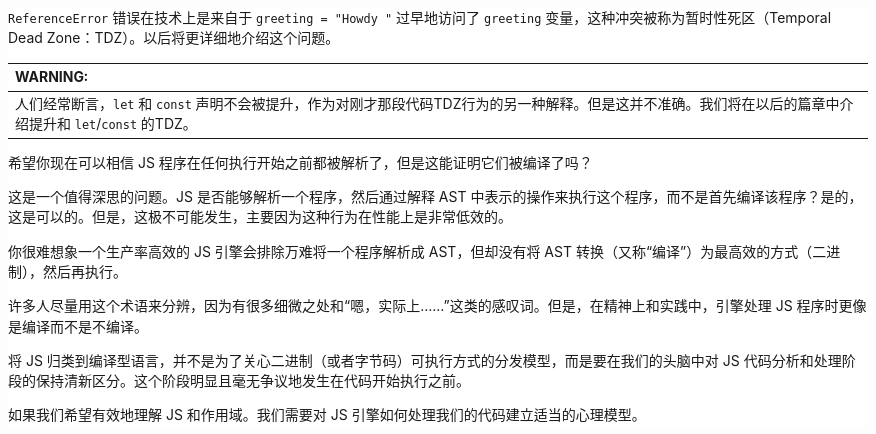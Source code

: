 `ReferenceError` 错误在技术上是来自于 `greeting = "Howdy "` 过早地访问了 `greeting` 变量，这种冲突被称为暂时性死区（Temporal Dead Zone：TDZ）。以后将更详细地介绍这个问题。

| WARNING: |
| :--- |
| 人们经常断言，`let` 和 `const` 声明不会被提升，作为对刚才那段代码TDZ行为的另一种解释。但是这并不准确。我们将在以后的篇章中介绍提升和 `let`/`const` 的TDZ。 |

希望你现在可以相信 JS 程序在任何执行开始之前都被解析了，但是这能证明它们被编译了吗？ 

这是一个值得深思的问题。JS 是否能够解析一个程序，然后通过解释 AST 中表示的操作来执行这个程序，而不是首先编译该程序？是的，这是可以的。但是，这极不可能发生，主要因为这种行为在性能上是非常低效的。 

你很难想象一个生产率高效的 JS 引擎会排除万难将一个程序解析成 AST，但却没有将 AST 转换（又称“编译”）为最高效的方式（二进制），然后再执行。 

许多人尽量用这个术语来分辨，因为有很多细微之处和“嗯，实际上……”这类的感叹词。但是，在精神上和实践中，引擎处理 JS 程序时更像是编译而不是不编译。 

将 JS 归类到编译型语言，并不是为了关心二进制（或者字节码）可执行方式的分发模型，而是要在我们的头脑中对 JS 代码分析和处理阶段的保持清新区分。这个阶段明显且毫无争议地发生在代码开始执行之前。 

如果我们希望有效地理解 JS 和作用域。我们需要对 JS 引擎如何处理我们的代码建立适当的心理模型。 